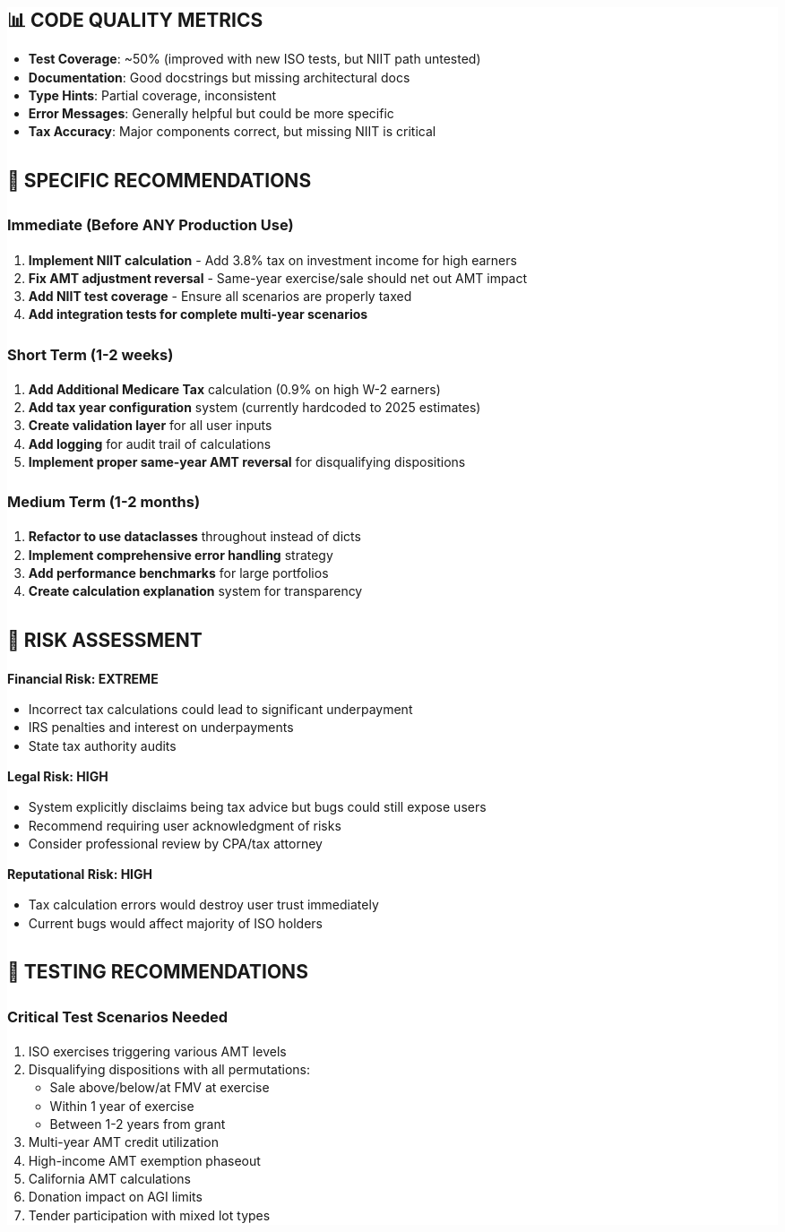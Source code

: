 ## 📊 CODE QUALITY METRICS

- **Test Coverage**: ~50% (improved with new ISO tests, but NIIT path untested)
- **Documentation**: Good docstrings but missing architectural docs
- **Type Hints**: Partial coverage, inconsistent
- **Error Messages**: Generally helpful but could be more specific
- **Tax Accuracy**: Major components correct, but missing NIIT is critical

## 🔧 SPECIFIC RECOMMENDATIONS

### Immediate (Before ANY Production Use)
1. **Implement NIIT calculation** - Add 3.8% tax on investment income for high earners
2. **Fix AMT adjustment reversal** - Same-year exercise/sale should net out AMT impact
3. **Add NIIT test coverage** - Ensure all scenarios are properly taxed
4. **Add integration tests for complete multi-year scenarios**

### Short Term (1-2 weeks)
1. **Add Additional Medicare Tax** calculation (0.9% on high W-2 earners)
2. **Add tax year configuration** system (currently hardcoded to 2025 estimates)
3. **Create validation layer** for all user inputs
4. **Add logging** for audit trail of calculations
5. **Implement proper same-year AMT reversal** for disqualifying dispositions

### Medium Term (1-2 months)
1. **Refactor to use dataclasses** throughout instead of dicts
2. **Implement comprehensive error handling** strategy
3. **Add performance benchmarks** for large portfolios
4. **Create calculation explanation** system for transparency

## 🚦 RISK ASSESSMENT

**Financial Risk: EXTREME**
- Incorrect tax calculations could lead to significant underpayment
- IRS penalties and interest on underpayments
- State tax authority audits

**Legal Risk: HIGH**
- System explicitly disclaims being tax advice but bugs could still expose users
- Recommend requiring user acknowledgment of risks
- Consider professional review by CPA/tax attorney

**Reputational Risk: HIGH**
- Tax calculation errors would destroy user trust immediately
- Current bugs would affect majority of ISO holders

## 📝 TESTING RECOMMENDATIONS

### Critical Test Scenarios Needed
1. ISO exercises triggering various AMT levels
2. Disqualifying dispositions with all permutations:
   - Sale above/below/at FMV at exercise
   - Within 1 year of exercise
   - Between 1-2 years from grant
3. Multi-year AMT credit utilization
4. High-income AMT exemption phaseout
5. California AMT calculations
6. Donation impact on AGI limits
7. Tender participation with mixed lot types
